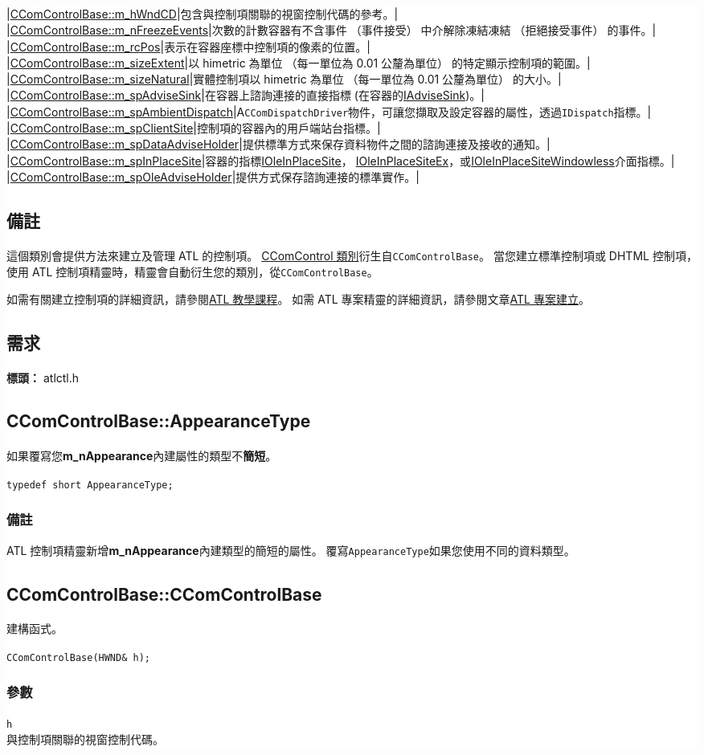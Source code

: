 |[CComControlBase::m_hWndCD](#m_hwndcd)|包含與控制項關聯的視窗控制代碼的參考。|  
|[CComControlBase::m_nFreezeEvents](#m_nfreezeevents)|次數的計數容器有不含事件 （事件接受） 中介解除凍結凍結 （拒絕接受事件） 的事件。|  
|[CComControlBase::m_rcPos](#m_rcpos)|表示在容器座標中控制項的像素的位置。|  
|[CComControlBase::m_sizeExtent](#m_sizeextent)|以 himetric 為單位 （每一單位為 0.01 公釐為單位） 的特定顯示控制項的範圍。|  
|[CComControlBase::m_sizeNatural](#m_sizenatural)|實體控制項以 himetric 為單位 （每一單位為 0.01 公釐為單位） 的大小。|  
|[CComControlBase::m_spAdviseSink](#m_spadvisesink)|在容器上諮詢連接的直接指標 (在容器的[IAdviseSink](http://msdn.microsoft.com/library/windows/desktop/ms692513))。|  
|[CComControlBase::m_spAmbientDispatch](#m_spambientdispatch)|A`CComDispatchDriver`物件，可讓您擷取及設定容器的屬性，透過`IDispatch`指標。|  
|[CComControlBase::m_spClientSite](#m_spclientsite)|控制項的容器內的用戶端站台指標。|  
|[CComControlBase::m_spDataAdviseHolder](#m_spdataadviseholder)|提供標準方式來保存資料物件之間的諮詢連接及接收的通知。|  
|[CComControlBase::m_spInPlaceSite](#m_spinplacesite)|容器的指標[IOleInPlaceSite](http://msdn.microsoft.com/library/windows/desktop/ms686586)， [IOleInPlaceSiteEx](http://msdn.microsoft.com/library/windows/desktop/ms693461)，或[IOleInPlaceSiteWindowless](http://msdn.microsoft.com/library/windows/desktop/ms682300)介面指標。|  
|[CComControlBase::m_spOleAdviseHolder](#m_spoleadviseholder)|提供方式保存諮詢連接的標準實作。|  
  
## <a name="remarks"></a>備註  
 這個類別會提供方法來建立及管理 ATL 的控制項。 [CComControl 類別](../../atl/reference/ccomcontrol-class.md)衍生自`CComControlBase`。 當您建立標準控制項或 DHTML 控制項，使用 ATL 控制項精靈時，精靈會自動衍生您的類別，從`CComControlBase`。  
  
 如需有關建立控制項的詳細資訊，請參閱[ATL 教學課程](../../atl/active-template-library-atl-tutorial.md)。 如需 ATL 專案精靈的詳細資訊，請參閱文章[ATL 專案建立](../../atl/reference/creating-an-atl-project.md)。  
  
## <a name="requirements"></a>需求  
 **標頭：** atlctl.h  
  
##  <a name="appearancetype"></a>  CComControlBase::AppearanceType  
 如果覆寫您**m_nAppearance**內建屬性的類型不**簡短**。  
  
```
typedef short AppearanceType;
```  
  
### <a name="remarks"></a>備註  
 ATL 控制項精靈新增**m_nAppearance**內建類型的簡短的屬性。 覆寫`AppearanceType`如果您使用不同的資料類型。  
  
##  <a name="ccomcontrolbase"></a>  CComControlBase::CComControlBase  
 建構函式。  
  
```
CComControlBase(HWND& h);
```  
  
### <a name="parameters"></a>參數  
 `h`  
 與控制項關聯的視窗控制代碼。  
  